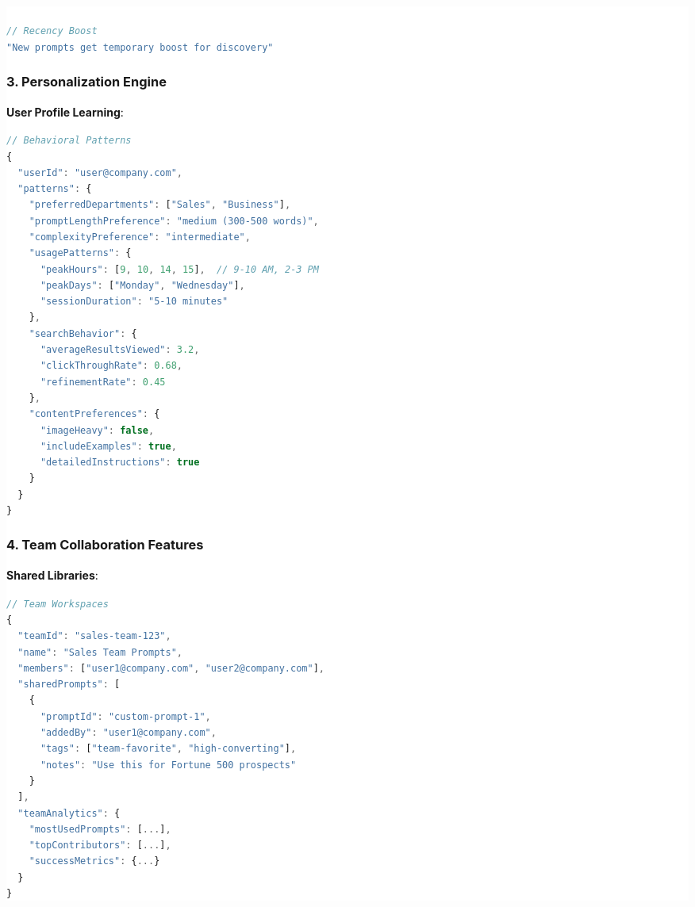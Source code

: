 ```javascript

// Recency Boost
"New prompts get temporary boost for discovery"
```

### 3. Personalization Engine

**User Profile Learning**:
```javascript
// Behavioral Patterns
{
  "userId": "user@company.com",
  "patterns": {
    "preferredDepartments": ["Sales", "Business"],
    "promptLengthPreference": "medium (300-500 words)",
    "complexityPreference": "intermediate",
    "usagePatterns": {
      "peakHours": [9, 10, 14, 15],  // 9-10 AM, 2-3 PM
      "peakDays": ["Monday", "Wednesday"],
      "sessionDuration": "5-10 minutes"
    },
    "searchBehavior": {
      "averageResultsViewed": 3.2,
      "clickThroughRate": 0.68,
      "refinementRate": 0.45
    },
    "contentPreferences": {
      "imageHeavy": false,
      "includeExamples": true,
      "detailedInstructions": true
    }
  }
}
```

### 4. Team Collaboration Features

**Shared Libraries**:
```javascript
// Team Workspaces
{
  "teamId": "sales-team-123",
  "name": "Sales Team Prompts",
  "members": ["user1@company.com", "user2@company.com"],
  "sharedPrompts": [
    {
      "promptId": "custom-prompt-1",
      "addedBy": "user1@company.com",
      "tags": ["team-favorite", "high-converting"],
      "notes": "Use this for Fortune 500 prospects"
    }
  ],
  "teamAnalytics": {
    "mostUsedPrompts": [...],
    "topContributors": [...],
    "successMetrics": {...}
  }
}
```
